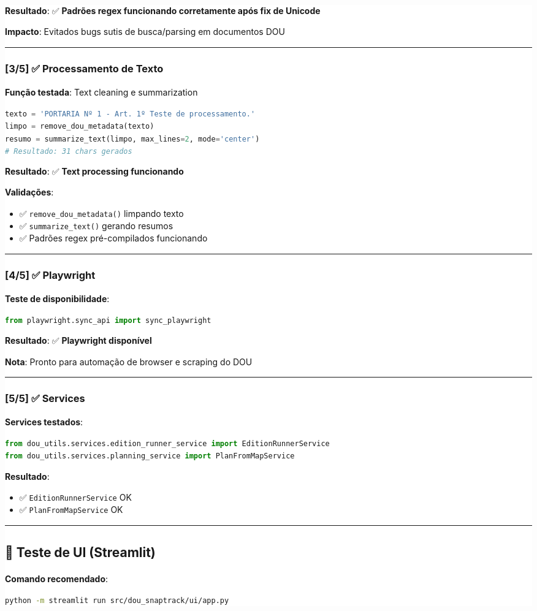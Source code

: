 **Resultado**: ✅ **Padrões regex funcionando corretamente após fix de Unicode**

**Impacto**: Evitados bugs sutis de busca/parsing em documentos DOU

---

### [3/5] ✅ Processamento de Texto

**Função testada**: Text cleaning e summarization

```python
texto = 'PORTARIA Nº 1 - Art. 1º Teste de processamento.'
limpo = remove_dou_metadata(texto)
resumo = summarize_text(limpo, max_lines=2, mode='center')
# Resultado: 31 chars gerados
```

**Resultado**: ✅ **Text processing funcionando**

**Validações**:
- ✅ `remove_dou_metadata()` limpando texto
- ✅ `summarize_text()` gerando resumos
- ✅ Padrões regex pré-compilados funcionando

---

### [4/5] ✅ Playwright

**Teste de disponibilidade**:
```python
from playwright.sync_api import sync_playwright
```

**Resultado**: ✅ **Playwright disponível**

**Nota**: Pronto para automação de browser e scraping do DOU

---

### [5/5] ✅ Services

**Services testados**:
```python
from dou_utils.services.edition_runner_service import EditionRunnerService
from dou_utils.services.planning_service import PlanFromMapService
```

**Resultado**: 
- ✅ `EditionRunnerService` OK
- ✅ `PlanFromMapService` OK

---

## 🎨 Teste de UI (Streamlit)

**Comando recomendado**:
```bash
python -m streamlit run src/dou_snaptrack/ui/app.py
```
